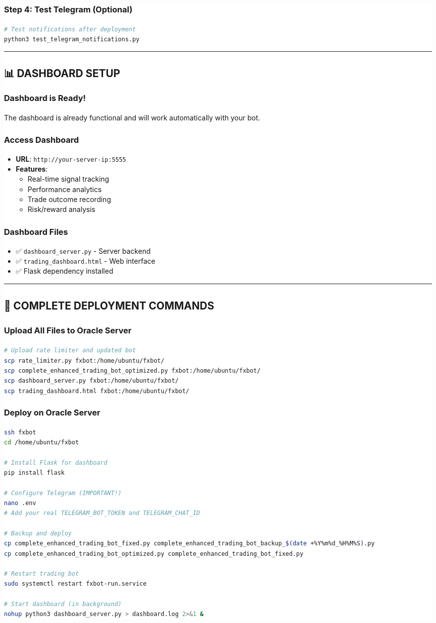 ### Step 4: Test Telegram (Optional)
```bash
# Test notifications after deployment
python3 test_telegram_notifications.py
```

---

## 📊 DASHBOARD SETUP

### Dashboard is Ready!
The dashboard is already functional and will work automatically with your bot.

### Access Dashboard
- **URL**: `http://your-server-ip:5555`
- **Features**: 
  - Real-time signal tracking
  - Performance analytics
  - Trade outcome recording
  - Risk/reward analysis

### Dashboard Files
- ✅ `dashboard_server.py` - Server backend
- ✅ `trading_dashboard.html` - Web interface
- ✅ Flask dependency installed

---

## 🚀 COMPLETE DEPLOYMENT COMMANDS

### Upload All Files to Oracle Server
```bash
# Upload rate limiter and updated bot
scp rate_limiter.py fxbot:/home/ubuntu/fxbot/
scp complete_enhanced_trading_bot_optimized.py fxbot:/home/ubuntu/fxbot/
scp dashboard_server.py fxbot:/home/ubuntu/fxbot/
scp trading_dashboard.html fxbot:/home/ubuntu/fxbot/
```

### Deploy on Oracle Server
```bash
ssh fxbot
cd /home/ubuntu/fxbot

# Install Flask for dashboard
pip install flask

# Configure Telegram (IMPORTANT!)
nano .env
# Add your real TELEGRAM_BOT_TOKEN and TELEGRAM_CHAT_ID

# Backup and deploy
cp complete_enhanced_trading_bot_fixed.py complete_enhanced_trading_bot_backup_$(date +%Y%m%d_%H%M%S).py
cp complete_enhanced_trading_bot_optimized.py complete_enhanced_trading_bot_fixed.py

# Restart trading bot
sudo systemctl restart fxbot-run.service

# Start dashboard (in background)
nohup python3 dashboard_server.py > dashboard.log 2>&1 &
```